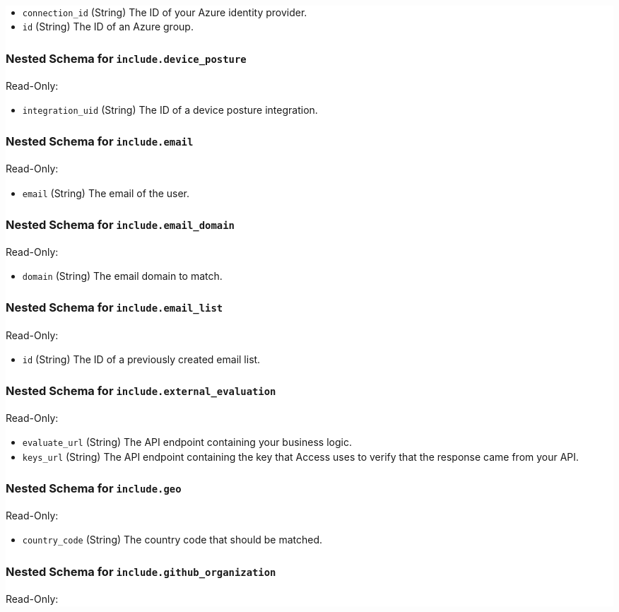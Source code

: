 - `connection_id` (String) The ID of your Azure identity provider.
- `id` (String) The ID of an Azure group.


<a id="nestedatt--include--device_posture"></a>
### Nested Schema for `include.device_posture`

Read-Only:

- `integration_uid` (String) The ID of a device posture integration.


<a id="nestedatt--include--email"></a>
### Nested Schema for `include.email`

Read-Only:

- `email` (String) The email of the user.


<a id="nestedatt--include--email_domain"></a>
### Nested Schema for `include.email_domain`

Read-Only:

- `domain` (String) The email domain to match.


<a id="nestedatt--include--email_list"></a>
### Nested Schema for `include.email_list`

Read-Only:

- `id` (String) The ID of a previously created email list.


<a id="nestedatt--include--external_evaluation"></a>
### Nested Schema for `include.external_evaluation`

Read-Only:

- `evaluate_url` (String) The API endpoint containing your business logic.
- `keys_url` (String) The API endpoint containing the key that Access uses to verify that the response came from your API.


<a id="nestedatt--include--geo"></a>
### Nested Schema for `include.geo`

Read-Only:

- `country_code` (String) The country code that should be matched.


<a id="nestedatt--include--github_organization"></a>
### Nested Schema for `include.github_organization`

Read-Only:
